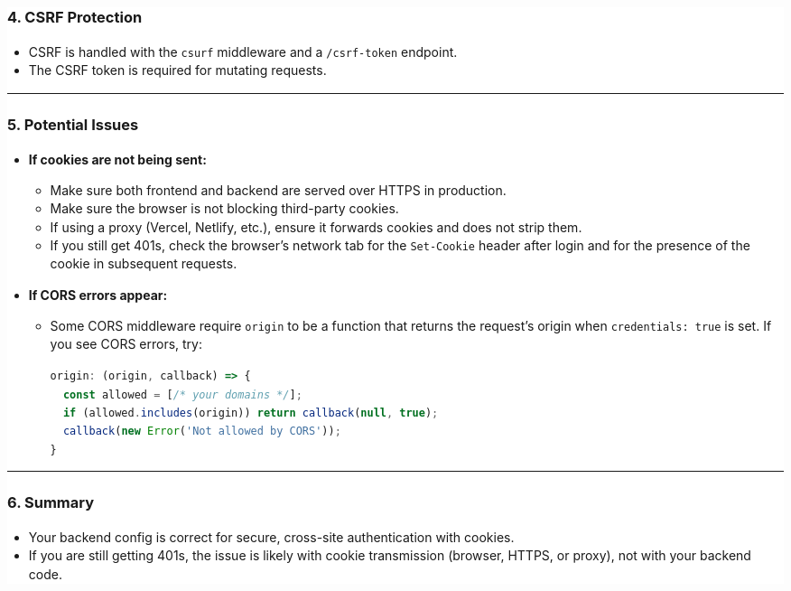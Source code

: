 ### 4. **CSRF Protection**

- CSRF is handled with the `csurf` middleware and a `/csrf-token` endpoint.
- The CSRF token is required for mutating requests.

---

### 5. **Potential Issues**

- **If cookies are not being sent:**  
  - Make sure both frontend and backend are served over HTTPS in production.
  - Make sure the browser is not blocking third-party cookies.
  - If using a proxy (Vercel, Netlify, etc.), ensure it forwards cookies and does not strip them.
  - If you still get 401s, check the browser’s network tab for the `Set-Cookie` header after login and for the presence of the cookie in subsequent requests.

- **If CORS errors appear:**  
  - Some CORS middleware require `origin` to be a function that returns the request’s origin when `credentials: true` is set. If you see CORS errors, try:
    ```js
    origin: (origin, callback) => {
      const allowed = [/* your domains */];
      if (allowed.includes(origin)) return callback(null, true);
      callback(new Error('Not allowed by CORS'));
    }
    ```

---

### 6. **Summary**

- Your backend config is correct for secure, cross-site authentication with cookies.
- If you are still getting 401s, the issue is likely with cookie transmission (browser, HTTPS, or proxy), not with your backend code.

